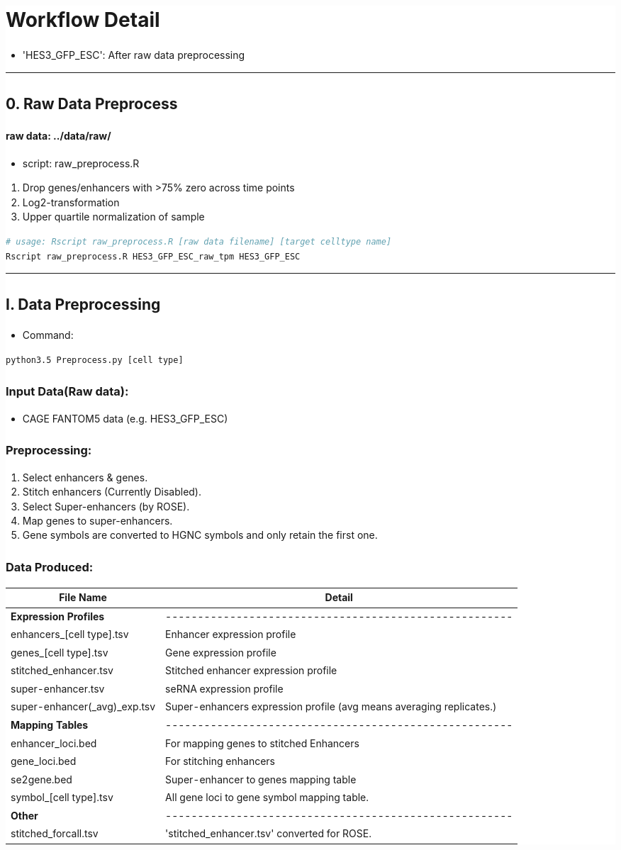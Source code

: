 # Workflow Detail

* 'HES3\_GFP\_ESC': After raw data preprocessing

----------------------------------------------------------------
## 0. Raw Data Preprocess
#### raw data: ../data/raw/
* script: raw\_preprocess.R
1. Drop genes/enhancers with >75% zero across time points
2. Log2-transformation
3. Upper quartile normalization of sample
```bash
# usage: Rscript raw_preprocess.R [raw data filename] [target celltype name]
Rscript raw_preprocess.R HES3_GFP_ESC_raw_tpm HES3_GFP_ESC
```

----------------------------------------------------------------
## I. Data Preprocessing

* Command: 
```bash
python3.5 Preprocess.py [cell type]
```

### Input Data(Raw data): 
* CAGE FANTOM5 data (e.g. HES3\_GFP\_ESC)
### Preprocessing:
1. Select enhancers & genes.
2. Stitch enhancers (Currently Disabled).
3. Select Super-enhancers (by ROSE).
4. Map genes to super-enhancers.
5. Gene symbols are converted to HGNC symbols and only retain the first one.

### Data Produced: 
File Name | Detail
-------------------|-----------------------------
**Expression Profiles** |------------------------------------------------------
enhancers\_[cell type].tsv | Enhancer expression profile
genes\_[cell type].tsv | Gene expression profile
stitched\_enhancer.tsv | Stitched enhancer expression profile
super-enhancer.tsv | seRNA expression profile 
super-enhancer(\_avg)\_exp.tsv | Super-enhancers expression profile (avg means averaging replicates.)
**Mapping Tables** |------------------------------------------------------
enhancer\_loci.bed | For mapping genes to stitched Enhancers 
gene\_loci.bed | For stitching enhancers 
se2gene.bed | Super-enhancer to genes mapping table
symbol\_[cell type].tsv | All gene loci to gene symbol mapping table.
**Other** |------------------------------------------------------
stitched\_forcall.tsv | 'stitched\_enhancer.tsv' converted for ROSE. 
